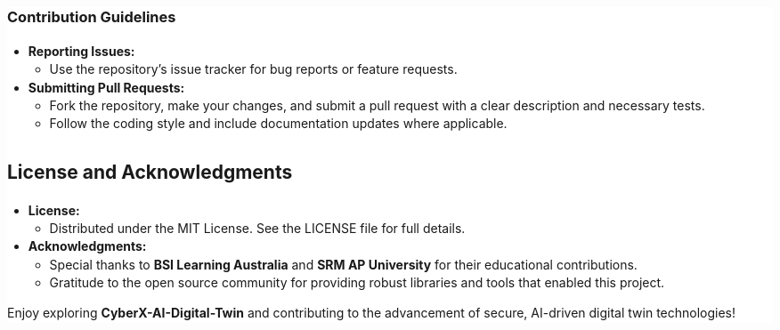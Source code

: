 ### Contribution Guidelines
- **Reporting Issues:**  
  - Use the repository’s issue tracker for bug reports or feature requests.
- **Submitting Pull Requests:**  
  - Fork the repository, make your changes, and submit a pull request with a clear description and necessary tests.
  - Follow the coding style and include documentation updates where applicable.

## License and Acknowledgments
- **License:**  
  - Distributed under the MIT License. See the LICENSE file for full details.
- **Acknowledgments:**  
  - Special thanks to **BSI Learning Australia** and **SRM AP University** for their educational contributions.
  - Gratitude to the open source community for providing robust libraries and tools that enabled this project.


Enjoy exploring **CyberX-AI-Digital-Twin** and contributing to the advancement of secure, AI-driven digital twin technologies!

